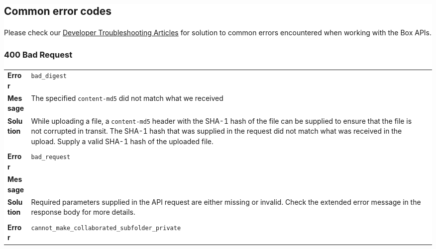 ## Common error codes

Please check our [Developer Troubleshooting Articles][articles]
for solution to common errors encountered when working with the Box APIs.

### 400 Bad Request





|              |                                                                                                                                                                                                                                                                                                                                                                   |                                                                                                                   |
| ------------ | ----------------------------------------------------------------------------------------------------------------------------------------------------------------------------------------------------------------------------------------------------------------------------------------------------------------------------------------------------------------- | ----------------------------------------------------------------------------------------------------------------- |
| **Error**    | `bad_digest`                                                                                                                                                                                                                                                                                                                                                      |                                                                                                                   |
| **Message**  | The specified `content-md5` did not match what we received                                                                                                                                                                                                                                                                                                        |                                                                                                                   |
| **Solution** | While uploading a file, a `content-md5` header with the SHA-1 hash of the file can be supplied to ensure that the file is not corrupted in transit. The SHA-1 hash that was supplied in the request did not match what was received in the upload. Supply a valid SHA-1 hash of the uploaded file.                                                                |                                                                                                                   |
|              |                                                                                                                                                                                                                                                                                                                                                                   |                                                                                                                   |
| **Error**    | `bad_request`                                                                                                                                                                                                                                                                                                                                                     |                                                                                                                   |
| **Message**  |                                                                                                                                                                                                                                                                                                                                                                   |                                                                                                                   |
| **Solution** | Required parameters supplied in the API request are either missing or invalid. Check the extended error message in the response body for more details.                                                                                                                                                                                                            |                                                                                                                   |
|              |                                                                                                                                                                                                                                                                                                                                                                   |                                                                                                                   |
| **Error**    | `cannot_make_collaborated_subfolder_private`                                                                                                                                                                                                                                                                                                                      |                                                                                                                   |

[status-codes]: http://www.w3.org/Protocols/rfc2616/rfc2616-sec10.html
[articles]: https://support.box.com/hc/en-us/sections/360007552913-Troubleshooting-Box-Platform
